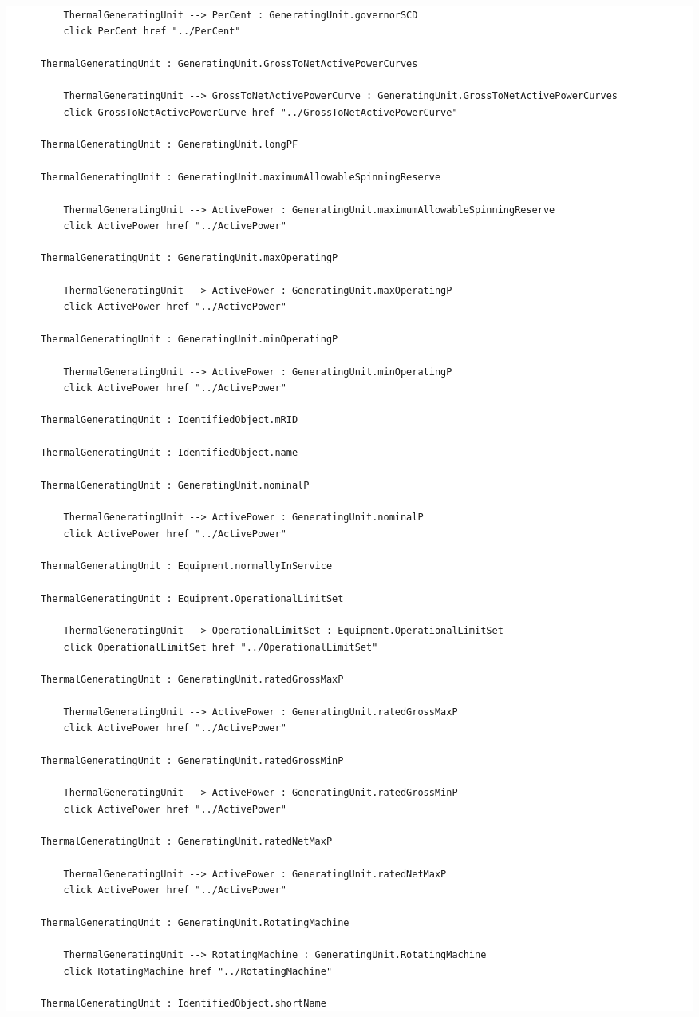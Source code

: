 ```mermaid
          ThermalGeneratingUnit --> PerCent : GeneratingUnit.governorSCD
          click PerCent href "../PerCent"
        
      ThermalGeneratingUnit : GeneratingUnit.GrossToNetActivePowerCurves
        
          ThermalGeneratingUnit --> GrossToNetActivePowerCurve : GeneratingUnit.GrossToNetActivePowerCurves
          click GrossToNetActivePowerCurve href "../GrossToNetActivePowerCurve"
        
      ThermalGeneratingUnit : GeneratingUnit.longPF
        
      ThermalGeneratingUnit : GeneratingUnit.maximumAllowableSpinningReserve
        
          ThermalGeneratingUnit --> ActivePower : GeneratingUnit.maximumAllowableSpinningReserve
          click ActivePower href "../ActivePower"
        
      ThermalGeneratingUnit : GeneratingUnit.maxOperatingP
        
          ThermalGeneratingUnit --> ActivePower : GeneratingUnit.maxOperatingP
          click ActivePower href "../ActivePower"
        
      ThermalGeneratingUnit : GeneratingUnit.minOperatingP
        
          ThermalGeneratingUnit --> ActivePower : GeneratingUnit.minOperatingP
          click ActivePower href "../ActivePower"
        
      ThermalGeneratingUnit : IdentifiedObject.mRID
        
      ThermalGeneratingUnit : IdentifiedObject.name
        
      ThermalGeneratingUnit : GeneratingUnit.nominalP
        
          ThermalGeneratingUnit --> ActivePower : GeneratingUnit.nominalP
          click ActivePower href "../ActivePower"
        
      ThermalGeneratingUnit : Equipment.normallyInService
        
      ThermalGeneratingUnit : Equipment.OperationalLimitSet
        
          ThermalGeneratingUnit --> OperationalLimitSet : Equipment.OperationalLimitSet
          click OperationalLimitSet href "../OperationalLimitSet"
        
      ThermalGeneratingUnit : GeneratingUnit.ratedGrossMaxP
        
          ThermalGeneratingUnit --> ActivePower : GeneratingUnit.ratedGrossMaxP
          click ActivePower href "../ActivePower"
        
      ThermalGeneratingUnit : GeneratingUnit.ratedGrossMinP
        
          ThermalGeneratingUnit --> ActivePower : GeneratingUnit.ratedGrossMinP
          click ActivePower href "../ActivePower"
        
      ThermalGeneratingUnit : GeneratingUnit.ratedNetMaxP
        
          ThermalGeneratingUnit --> ActivePower : GeneratingUnit.ratedNetMaxP
          click ActivePower href "../ActivePower"
        
      ThermalGeneratingUnit : GeneratingUnit.RotatingMachine
        
          ThermalGeneratingUnit --> RotatingMachine : GeneratingUnit.RotatingMachine
          click RotatingMachine href "../RotatingMachine"
        
      ThermalGeneratingUnit : IdentifiedObject.shortName
```
